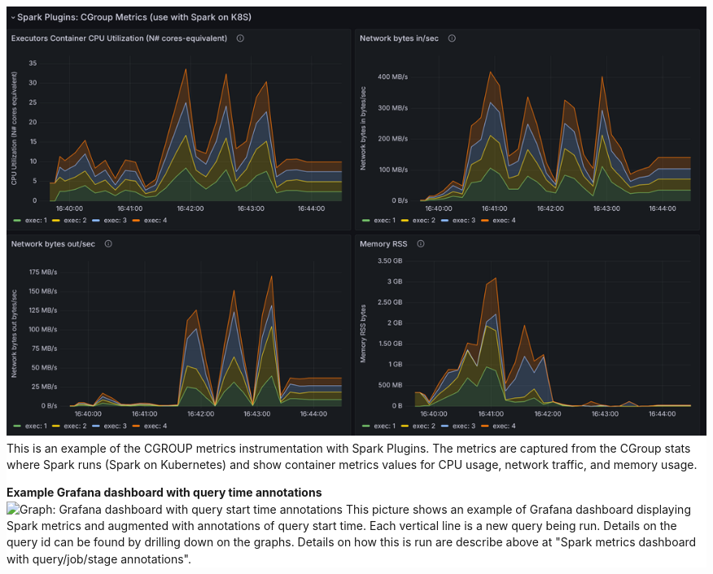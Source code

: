 ![Graph: CGROUP metrics instrumentation](images/Graph_CGroup_Metrics_CPU_Network_Memory.png "CGROUP metrics instrumentation")
This is an example of the CGROUP metrics instrumentation with Spark Plugins.
The metrics are captured from the CGroup stats where Spark runs (Spark on Kubernetes) and show container
metrics values for CPU usage, network traffic, and memory usage.

**Example Grafana dashboard with query time annotations**  
![Graph: Grafana dashboard with query start time annotations](images/Spark_dashboard_with_annotations.PNG "Grafana dashboard with annotations")
This picture shows an example of Grafana dashboard displaying Spark metrics and augmented with annotations
of query start time. Each vertical line is a new query being run. Details on the query id can be found
by drilling down on the graphs. Details on how this is run are describe above at "Spark metrics dashboard with query/job/stage annotations".
